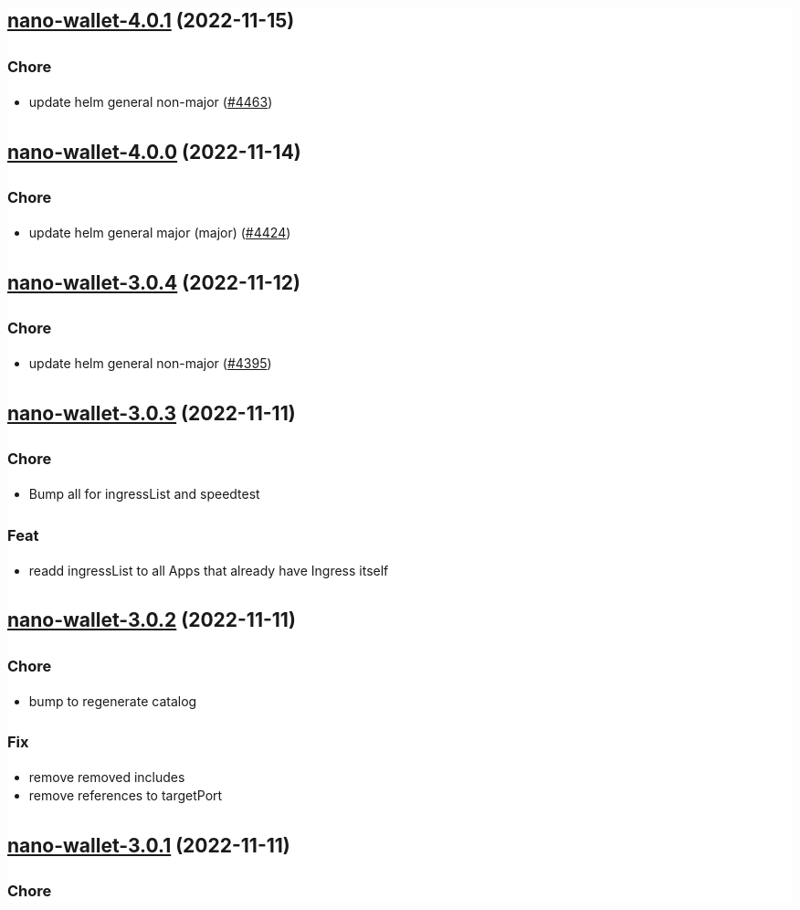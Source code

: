 ## [nano-wallet-4.0.1](https://github.com/truecharts/charts/compare/nano-wallet-4.0.0...nano-wallet-4.0.1) (2022-11-15)

### Chore

- update helm general non-major ([#4463](https://github.com/truecharts/charts/issues/4463))

## [nano-wallet-4.0.0](https://github.com/truecharts/charts/compare/nano-wallet-3.0.4...nano-wallet-4.0.0) (2022-11-14)

### Chore

- update helm general major (major) ([#4424](https://github.com/truecharts/charts/issues/4424))

## [nano-wallet-3.0.4](https://github.com/truecharts/charts/compare/nano-wallet-3.0.3...nano-wallet-3.0.4) (2022-11-12)

### Chore

- update helm general non-major ([#4395](https://github.com/truecharts/charts/issues/4395))

## [nano-wallet-3.0.3](https://github.com/truecharts/charts/compare/nano-wallet-3.0.2...nano-wallet-3.0.3) (2022-11-11)

### Chore

- Bump all for ingressList and speedtest

### Feat

- readd ingressList to all Apps that already have Ingress itself

## [nano-wallet-3.0.2](https://github.com/truecharts/charts/compare/nano-wallet-3.0.0...nano-wallet-3.0.2) (2022-11-11)

### Chore

- bump to regenerate catalog

### Fix

- remove removed includes
- remove references to targetPort

## [nano-wallet-3.0.1](https://github.com/truecharts/charts/compare/nano-wallet-3.0.0...nano-wallet-3.0.1) (2022-11-11)

### Chore
